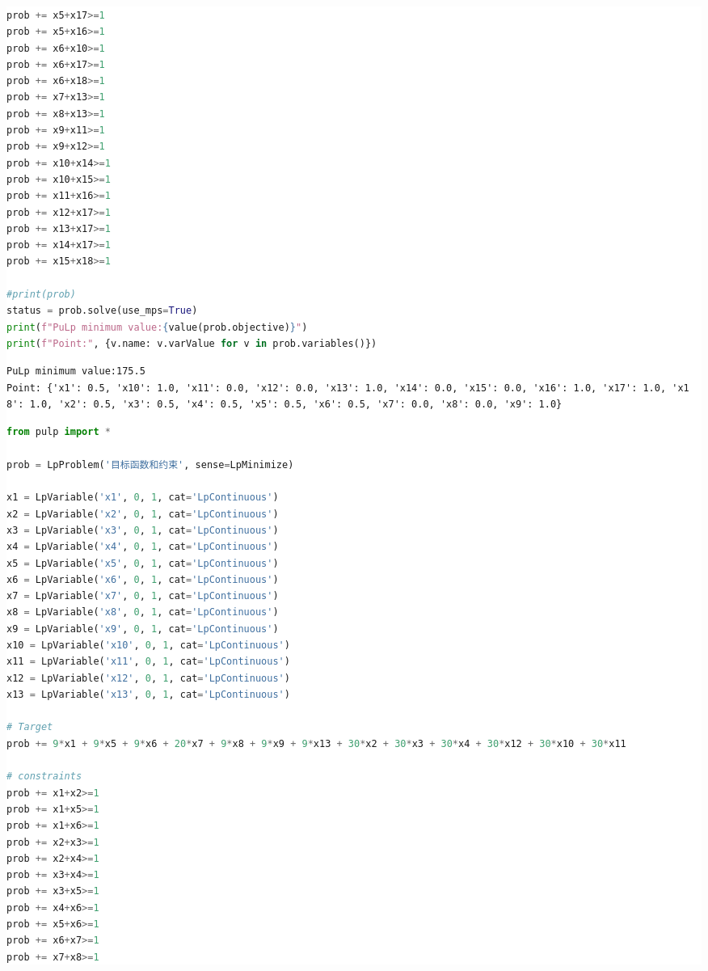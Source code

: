 ```python
prob += x5+x17>=1
prob += x5+x16>=1
prob += x6+x10>=1
prob += x6+x17>=1
prob += x6+x18>=1
prob += x7+x13>=1
prob += x8+x13>=1
prob += x9+x11>=1
prob += x9+x12>=1
prob += x10+x14>=1
prob += x10+x15>=1
prob += x11+x16>=1
prob += x12+x17>=1
prob += x13+x17>=1
prob += x14+x17>=1
prob += x15+x18>=1

#print(prob)
status = prob.solve(use_mps=True)
print(f"PuLp minimum value:{value(prob.objective)}")
print(f"Point:", {v.name: v.varValue for v in prob.variables()})
```

    PuLp minimum value:175.5
    Point: {'x1': 0.5, 'x10': 1.0, 'x11': 0.0, 'x12': 0.0, 'x13': 1.0, 'x14': 0.0, 'x15': 0.0, 'x16': 1.0, 'x17': 1.0, 'x18': 1.0, 'x2': 0.5, 'x3': 0.5, 'x4': 0.5, 'x5': 0.5, 'x6': 0.5, 'x7': 0.0, 'x8': 0.0, 'x9': 1.0}
    


```python
from pulp import *

prob = LpProblem('目标函数和约束', sense=LpMinimize)

x1 = LpVariable('x1', 0, 1, cat='LpContinuous')
x2 = LpVariable('x2', 0, 1, cat='LpContinuous')
x3 = LpVariable('x3', 0, 1, cat='LpContinuous')
x4 = LpVariable('x4', 0, 1, cat='LpContinuous')
x5 = LpVariable('x5', 0, 1, cat='LpContinuous')
x6 = LpVariable('x6', 0, 1, cat='LpContinuous')
x7 = LpVariable('x7', 0, 1, cat='LpContinuous')
x8 = LpVariable('x8', 0, 1, cat='LpContinuous')
x9 = LpVariable('x9', 0, 1, cat='LpContinuous')
x10 = LpVariable('x10', 0, 1, cat='LpContinuous')
x11 = LpVariable('x11', 0, 1, cat='LpContinuous')
x12 = LpVariable('x12', 0, 1, cat='LpContinuous')
x13 = LpVariable('x13', 0, 1, cat='LpContinuous')

# Target
prob += 9*x1 + 9*x5 + 9*x6 + 20*x7 + 9*x8 + 9*x9 + 9*x13 + 30*x2 + 30*x3 + 30*x4 + 30*x12 + 30*x10 + 30*x11

# constraints
prob += x1+x2>=1
prob += x1+x5>=1
prob += x1+x6>=1
prob += x2+x3>=1
prob += x2+x4>=1
prob += x3+x4>=1
prob += x3+x5>=1
prob += x4+x6>=1
prob += x5+x6>=1
prob += x6+x7>=1
prob += x7+x8>=1
```